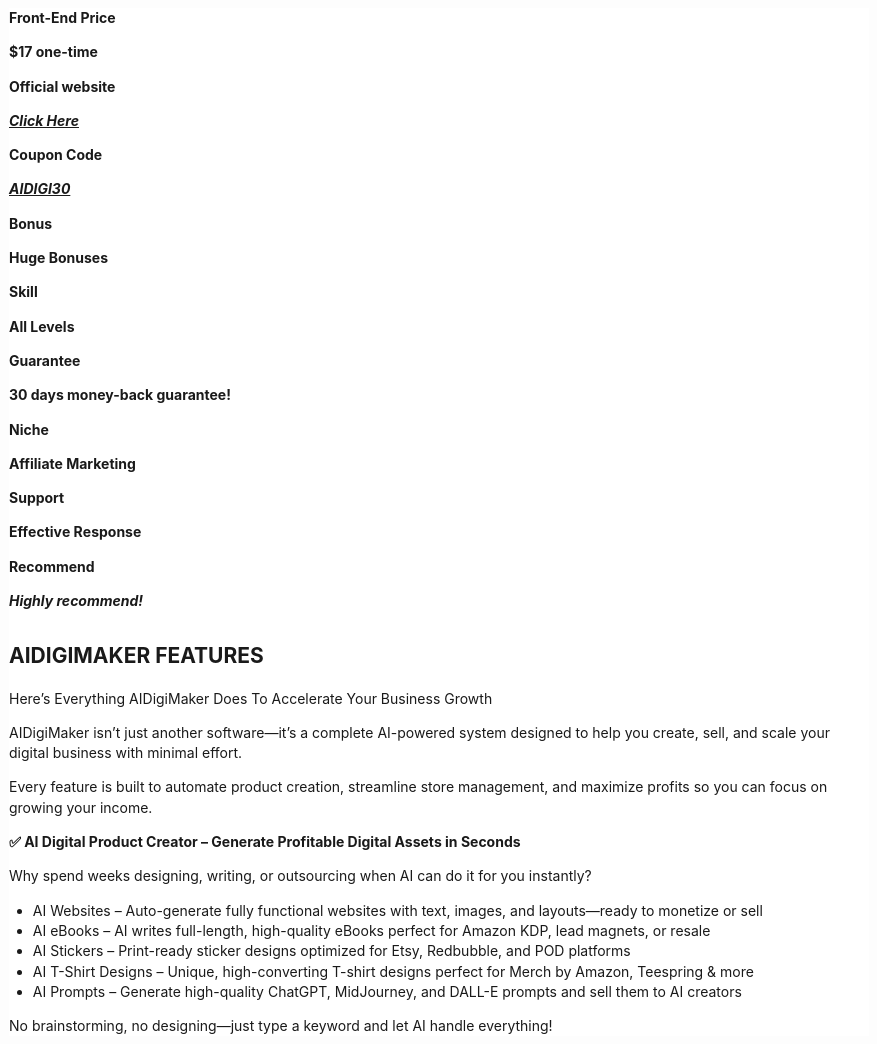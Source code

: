 **Front-End Price**

**$17 one-time**

**Official website**

[**_Click Here_**](https://7review-oto.us/AIDigiMaker-Coupon)

**Coupon Code**

[**_AIDIGI30_**](https://7review-oto.us/AIDigiMaker-Coupon)

**Bonus**

**Huge Bonuses**

**Skill**

**All Levels**

**Guarantee**

**30 days money-back guarantee!**

**Niche**

**Affiliate Marketing** 

**Support**

**Еffесtіvе Rеѕроnѕе**

**Recommend**

**_Highly recommend!_**

**AIDIGIMAKER FEATURES**
------------------------

Here’s Everything AIDigiMaker Does To Accelerate Your Business Growth

AIDigiMaker isn’t just another software—it’s a complete AI-powered system designed to help you create, sell, and scale your digital business with minimal effort.

Every feature is built to automate product creation, streamline store management, and maximize profits so you can focus on growing your income.

**✅ AI Digital Product Creator – Generate Profitable Digital Assets in Seconds**

Why spend weeks designing, writing, or outsourcing when AI can do it for you instantly?

*   AI Websites – Auto-generate fully functional websites with text, images, and layouts—ready to monetize or sell
*   AI eBooks – AI writes full-length, high-quality eBooks perfect for Amazon KDP, lead magnets, or resale
*   AI Stickers – Print-ready sticker designs optimized for Etsy, Redbubble, and POD platforms
*   AI T-Shirt Designs – Unique, high-converting T-shirt designs perfect for Merch by Amazon, Teespring & more
*   AI Prompts – Generate high-quality ChatGPT, MidJourney, and DALL-E prompts and sell them to AI creators

No brainstorming, no designing—just type a keyword and let AI handle everything!
